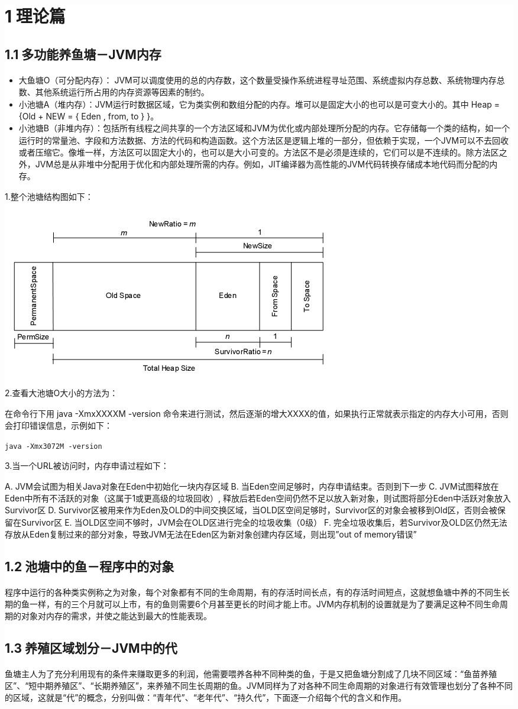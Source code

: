 # 1	理论篇
## 1.1	多功能养鱼塘－JVM内存

- 大鱼塘O（可分配内存）： JVM可以调度使用的总的内存数，这个数量受操作系统进程寻址范围、系统虚拟内存总数、系统物理内存总数、其他系统运行所占用的内存资源等因素的制约。  
- 小池塘A（堆内存）：JVM运行时数据区域，它为类实例和数组分配的内存。堆可以是固定大小的也可以是可变大小的。其中 Heap = {Old + NEW = { Eden , from, to } }。  
- 小池塘B（非堆内存）：包括所有线程之间共享的一个方法区域和JVM为优化或内部处理所分配的内存。它存储每一个类的结构，如一个运行时的常量池、字段和方法数据、方法的代码和构造函数。这个方法区是逻辑上堆的一部分，但依赖于实现，一个JVM可以不去回收或者压缩它。像堆一样，方法区可以固定大小的，也可以是大小可变的。方法区不是必须是连续的，它们可以是不连续的。除方法区之外，JVM总是从非堆中分配用于优化和内部处理所需的内存。例如，JIT编译器为高性能的JVM代码转换存储成本地代码而分配的内存。  

1.整个池塘结构图如下：

![img.png](jvm_img/img.png)
 
2.查看大池塘O大小的方法为：

在命令行下用 java -XmxXXXXM -version 命令来进行测试，然后逐渐的增大XXXX的值，如果执行正常就表示指定的内存大小可用，否则会打印错误信息，示例如下： 
```shell
java -Xmx3072M -version
```

3.当一个URL被访问时，内存申请过程如下： 

A. JVM会试图为相关Java对象在Eden中初始化一块内存区域 
B. 当Eden空间足够时，内存申请结束。否则到下一步 
C. JVM试图释放在Eden中所有不活跃的对象（这属于1或更高级的垃圾回收）, 释放后若Eden空间仍然不足以放入新对象，则试图将部分Eden中活跃对象放入Survivor区 
D. Survivor区被用来作为Eden及OLD的中间交换区域，当OLD区空间足够时，Survivor区的对象会被移到Old区，否则会被保留在Survivor区 
E. 当OLD区空间不够时，JVM会在OLD区进行完全的垃圾收集（0级）
F. 完全垃圾收集后，若Survivor及OLD区仍然无法存放从Eden复制过来的部分对象，导致JVM无法在Eden区为新对象创建内存区域，则出现”out of memory错误”

## 1.2	池塘中的鱼－程序中的对象

程序中运行的各种类实例称之为对象，每个对象都有不同的生命周期，有的存活时间长点，有的存活时间短点，这就想鱼塘中养的不同生长期的鱼一样，有的三个月就可以上市，有的鱼则需要6个月甚至更长的时间才能上市。JVM内存机制的设置就是为了要满足这种不同生命周期的对象对内存的需求，并使之能达到最大的性能表现。

## 1.3	养殖区域划分－JVM中的代
鱼塘主人为了充分利用现有的条件来赚取更多的利润，他需要喂养各种不同种类的鱼，于是又把鱼塘分割成了几块不同区域：“鱼苗养殖区”、“短中期养殖区”、“长期养殖区”，来养殖不同生长周期的鱼。JVM同样为了对各种不同生命周期的对象进行有效管理也划分了各种不同的区域，这就是“代”的概念，分别叫做：“青年代”、“老年代”、“持久代”，下面逐一介绍每个代的含义和作用。
